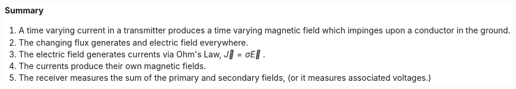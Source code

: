 **Summary**

1.  A time varying current in a transmitter produces a time varying
    magnetic field which impinges upon a conductor in the ground.
2.  The changing flux generates and electric field everywhere.
3.  The electric field generates currents via Ohm's Law,
    $`\vec{J} = \sigma \vec{E}`$ .
4.  The currents produce their own magnetic fields.
5.  The receiver measures the sum of the primary and secondary fields,
    (or it measures associated voltages.)
